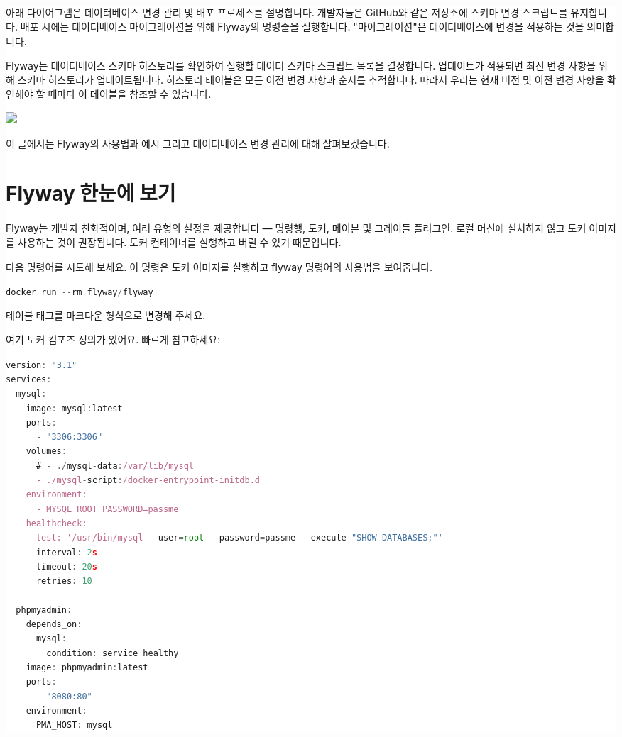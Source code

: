<div class="content-ad"></div>

아래 다이어그램은 데이터베이스 변경 관리 및 배포 프로세스를 설명합니다. 개발자들은 GitHub와 같은 저장소에 스키마 변경 스크립트를 유지합니다. 배포 시에는 데이터베이스 마이그레이션을 위해 Flyway의 명령줄을 실행합니다. "마이그레이션"은 데이터베이스에 변경을 적용하는 것을 의미합니다.

Flyway는 데이터베이스 스키마 히스토리를 확인하여 실행할 데이터 스키마 스크립트 목록을 결정합니다. 업데이트가 적용되면 최신 변경 사항을 위해 스키마 히스토리가 업데이트됩니다. 히스토리 테이블은 모든 이전 변경 사항과 순서를 추적합니다. 따라서 우리는 현재 버전 및 이전 변경 사항을 확인해야 할 때마다 이 테이블을 참조할 수 있습니다.

<img src="/assets/img/2024-07-13-HowtoeffectivelymanagedatabasechangesusingFlyway_2.png" />

이 글에서는 Flyway의 사용법과 예시 그리고 데이터베이스 변경 관리에 대해 살펴보겠습니다.

<div class="content-ad"></div>

# Flyway 한눈에 보기

Flyway는 개발자 친화적이며, 여러 유형의 설정을 제공합니다 — 명령행, 도커, 메이븐 및 그레이들 플러그인. 로컬 머신에 설치하지 않고 도커 이미지를 사용하는 것이 권장됩니다. 도커 컨테이너를 실행하고 버릴 수 있기 때문입니다.

다음 명령어를 시도해 보세요. 이 명령은 도커 이미지를 실행하고 flyway 명령어의 사용법을 보여줍니다.

```js
docker run --rm flyway/flyway
```

<div class="content-ad"></div>

테이블 태그를 마크다운 형식으로 변경해 주세요.

<div class="content-ad"></div>

여기 도커 컴포즈 정의가 있어요. 빠르게 참고하세요:

```js
version: "3.1"
services:
  mysql:
    image: mysql:latest
    ports:
      - "3306:3306"
    volumes:
      # - ./mysql-data:/var/lib/mysql
      - ./mysql-script:/docker-entrypoint-initdb.d
    environment:
      - MYSQL_ROOT_PASSWORD=passme
    healthcheck:
      test: '/usr/bin/mysql --user=root --password=passme --execute "SHOW DATABASES;"'
      interval: 2s
      timeout: 20s
      retries: 10

  phpmyadmin:
    depends_on:
      mysql:
        condition: service_healthy
    image: phpmyadmin:latest
    ports:
      - "8080:80"
    environment:
      PMA_HOST: mysql
```
